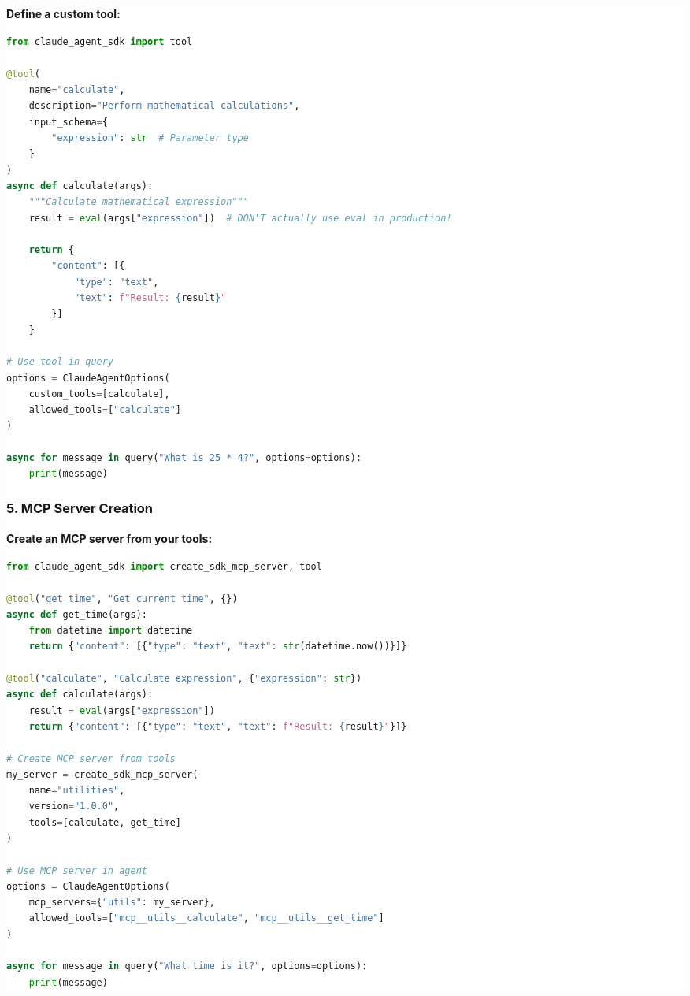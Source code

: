 **Define a custom tool:**

```python
from claude_agent_sdk import tool

@tool(
    name="calculate",
    description="Perform mathematical calculations",
    input_schema={
        "expression": str  # Parameter type
    }
)
async def calculate(args):
    """Calculate mathematical expression"""
    result = eval(args["expression"])  # DON'T actually use eval in production!

    return {
        "content": [{
            "type": "text",
            "text": f"Result: {result}"
        }]
    }

# Use tool in query
options = ClaudeAgentOptions(
    custom_tools=[calculate],
    allowed_tools=["calculate"]
)

async for message in query("What is 25 * 4?", options=options):
    print(message)
```

### 5. MCP Server Creation

**Create an MCP server from your tools:**

```python
from claude_agent_sdk import create_sdk_mcp_server, tool

@tool("get_time", "Get current time", {})
async def get_time(args):
    from datetime import datetime
    return {"content": [{"type": "text", "text": str(datetime.now())}]}

@tool("calculate", "Calculate expression", {"expression": str})
async def calculate(args):
    result = eval(args["expression"])
    return {"content": [{"type": "text", "text": f"Result: {result}"}]}

# Create MCP server from tools
my_server = create_sdk_mcp_server(
    name="utilities",
    version="1.0.0",
    tools=[calculate, get_time]
)

# Use MCP server in agent
options = ClaudeAgentOptions(
    mcp_servers={"utils": my_server},
    allowed_tools=["mcp__utils__calculate", "mcp__utils__get_time"]
)

async for message in query("What time is it?", options=options):
    print(message)
```